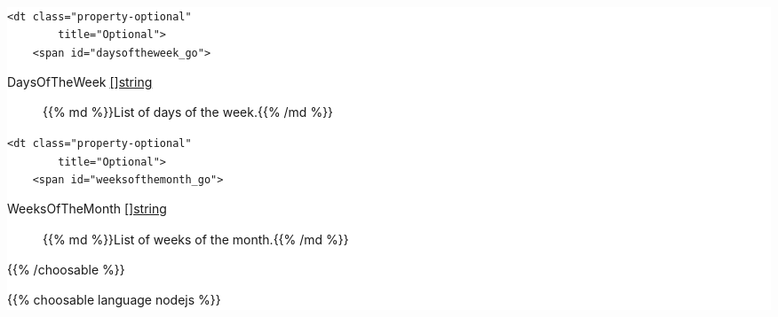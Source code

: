     <dt class="property-optional"
            title="Optional">
        <span id="daysoftheweek_go">
<a href="#daysoftheweek_go" style="color: inherit; text-decoration: inherit;">Days<wbr>Of<wbr>The<wbr>Week</a>
</span> 
        <span class="property-indicator"></span>
        <span class="property-type"><a href="https://golang.org/pkg/builtin/#string">[]string</a></span>
    </dt>
    <dd>{{% md %}}List of days of the week.{{% /md %}}</dd>

    <dt class="property-optional"
            title="Optional">
        <span id="weeksofthemonth_go">
<a href="#weeksofthemonth_go" style="color: inherit; text-decoration: inherit;">Weeks<wbr>Of<wbr>The<wbr>Month</a>
</span> 
        <span class="property-indicator"></span>
        <span class="property-type"><a href="https://golang.org/pkg/builtin/#string">[]string</a></span>
    </dt>
    <dd>{{% md %}}List of weeks of the month.{{% /md %}}</dd>

</dl>
{{% /choosable %}}


{{% choosable language nodejs %}}
